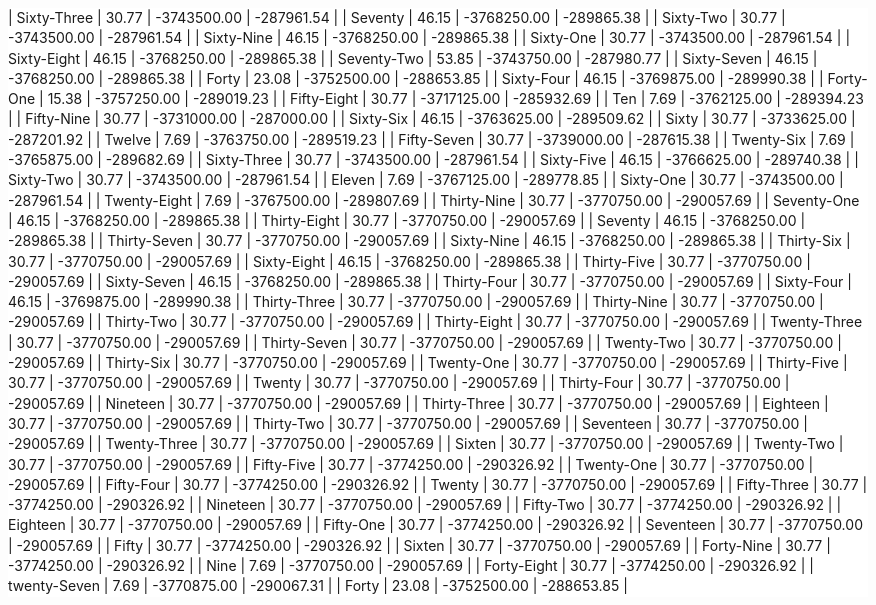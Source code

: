 | Sixty-Three | 30.77 | -3743500.00 | -287961.54 |     | Seventy | 46.15 | -3768250.00 | -289865.38 |
| Sixty-Two | 30.77 | -3743500.00 | -287961.54 |     | Sixty-Nine | 46.15 | -3768250.00 | -289865.38 |
| Sixty-One | 30.77 | -3743500.00 | -287961.54 |     | Sixty-Eight | 46.15 | -3768250.00 | -289865.38 |
| Seventy-Two | 53.85 | -3743750.00 | -287980.77 |     | Sixty-Seven | 46.15 | -3768250.00 | -289865.38 |
| Forty | 23.08 | -3752500.00 | -288653.85 |     | Sixty-Four | 46.15 | -3769875.00 | -289990.38 |
| Forty-One | 15.38 | -3757250.00 | -289019.23 |     | Fifty-Eight | 30.77 | -3717125.00 | -285932.69 |
| Ten | 7.69 | -3762125.00 | -289394.23 |     | Fifty-Nine | 30.77 | -3731000.00 | -287000.00 |
| Sixty-Six | 46.15 | -3763625.00 | -289509.62 |     | Sixty | 30.77 | -3733625.00 | -287201.92 |
| Twelve | 7.69 | -3763750.00 | -289519.23 |     | Fifty-Seven | 30.77 | -3739000.00 | -287615.38 |
| Twenty-Six | 7.69 | -3765875.00 | -289682.69 |     | Sixty-Three | 30.77 | -3743500.00 | -287961.54 |
| Sixty-Five | 46.15 | -3766625.00 | -289740.38 |     | Sixty-Two | 30.77 | -3743500.00 | -287961.54 |
| Eleven | 7.69 | -3767125.00 | -289778.85 |     | Sixty-One | 30.77 | -3743500.00 | -287961.54 |
| Twenty-Eight | 7.69 | -3767500.00 | -289807.69 |     | Thirty-Nine | 30.77 | -3770750.00 | -290057.69 |
| Seventy-One | 46.15 | -3768250.00 | -289865.38 |     | Thirty-Eight | 30.77 | -3770750.00 | -290057.69 |
| Seventy | 46.15 | -3768250.00 | -289865.38 |     | Thirty-Seven | 30.77 | -3770750.00 | -290057.69 |
| Sixty-Nine | 46.15 | -3768250.00 | -289865.38 |     | Thirty-Six | 30.77 | -3770750.00 | -290057.69 |
| Sixty-Eight | 46.15 | -3768250.00 | -289865.38 |     | Thirty-Five | 30.77 | -3770750.00 | -290057.69 |
| Sixty-Seven | 46.15 | -3768250.00 | -289865.38 |     | Thirty-Four | 30.77 | -3770750.00 | -290057.69 |
| Sixty-Four | 46.15 | -3769875.00 | -289990.38 |     | Thirty-Three | 30.77 | -3770750.00 | -290057.69 |
| Thirty-Nine | 30.77 | -3770750.00 | -290057.69 |     | Thirty-Two | 30.77 | -3770750.00 | -290057.69 |
| Thirty-Eight | 30.77 | -3770750.00 | -290057.69 |     | Twenty-Three | 30.77 | -3770750.00 | -290057.69 |
| Thirty-Seven | 30.77 | -3770750.00 | -290057.69 |     | Twenty-Two | 30.77 | -3770750.00 | -290057.69 |
| Thirty-Six | 30.77 | -3770750.00 | -290057.69 |     | Twenty-One | 30.77 | -3770750.00 | -290057.69 |
| Thirty-Five | 30.77 | -3770750.00 | -290057.69 |     | Twenty | 30.77 | -3770750.00 | -290057.69 |
| Thirty-Four | 30.77 | -3770750.00 | -290057.69 |     | Nineteen | 30.77 | -3770750.00 | -290057.69 |
| Thirty-Three | 30.77 | -3770750.00 | -290057.69 |     | Eighteen | 30.77 | -3770750.00 | -290057.69 |
| Thirty-Two | 30.77 | -3770750.00 | -290057.69 |     | Seventeen | 30.77 | -3770750.00 | -290057.69 |
| Twenty-Three | 30.77 | -3770750.00 | -290057.69 |     | Sixten | 30.77 | -3770750.00 | -290057.69 |
| Twenty-Two | 30.77 | -3770750.00 | -290057.69 |     | Fifty-Five | 30.77 | -3774250.00 | -290326.92 |
| Twenty-One | 30.77 | -3770750.00 | -290057.69 |     | Fifty-Four | 30.77 | -3774250.00 | -290326.92 |
| Twenty | 30.77 | -3770750.00 | -290057.69 |     | Fifty-Three | 30.77 | -3774250.00 | -290326.92 |
| Nineteen | 30.77 | -3770750.00 | -290057.69 |     | Fifty-Two | 30.77 | -3774250.00 | -290326.92 |
| Eighteen | 30.77 | -3770750.00 | -290057.69 |     | Fifty-One | 30.77 | -3774250.00 | -290326.92 |
| Seventeen | 30.77 | -3770750.00 | -290057.69 |     | Fifty | 30.77 | -3774250.00 | -290326.92 |
| Sixten | 30.77 | -3770750.00 | -290057.69 |     | Forty-Nine | 30.77 | -3774250.00 | -290326.92 |
| Nine | 7.69 | -3770750.00 | -290057.69 |     | Forty-Eight | 30.77 | -3774250.00 | -290326.92 |
| twenty-Seven | 7.69 | -3770875.00 | -290067.31 |     | Forty | 23.08 | -3752500.00 | -288653.85 |